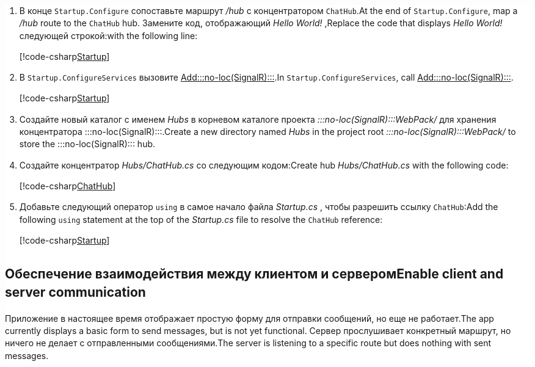 1. <span data-ttu-id="e2b30-199">В конце `Startup.Configure` сопоставьте маршрут */hub* с концентратором `ChatHub`.</span><span class="sxs-lookup"><span data-stu-id="e2b30-199">At the end of `Startup.Configure`, map a */hub* route to the `ChatHub` hub.</span></span> <span data-ttu-id="e2b30-200">Замените код, отображающий *Hello World!* ,</span><span class="sxs-lookup"><span data-stu-id="e2b30-200">Replace the code that displays *Hello World!*</span></span> <span data-ttu-id="e2b30-201">следующей строкой:</span><span class="sxs-lookup"><span data-stu-id="e2b30-201">with the following line:</span></span> 

   [!code-csharp[Startup](signalr-typescript-webpack/sample/3.x/Startup.cs?name=snippet_Use:::no-loc(SignalR):::&highlight=3)]

1. <span data-ttu-id="e2b30-202">В `Startup.ConfigureServices` вызовите [Add:::no-loc(SignalR):::](/dotnet/api/microsoft.extensions.dependencyinjection.signalrdependencyinjectionextensions.addsignalr#Microsoft_Extensions_DependencyInjection_:::no-loc(SignalR):::DependencyInjectionExtensions_Add:::no-loc(SignalR):::_Microsoft_Extensions_DependencyInjection_IServiceCollection_).</span><span class="sxs-lookup"><span data-stu-id="e2b30-202">In `Startup.ConfigureServices`, call [Add:::no-loc(SignalR):::](/dotnet/api/microsoft.extensions.dependencyinjection.signalrdependencyinjectionextensions.addsignalr#Microsoft_Extensions_DependencyInjection_:::no-loc(SignalR):::DependencyInjectionExtensions_Add:::no-loc(SignalR):::_Microsoft_Extensions_DependencyInjection_IServiceCollection_).</span></span>

   [!code-csharp[Startup](signalr-typescript-webpack/sample/3.x/Startup.cs?name=snippet_Add:::no-loc(SignalR):::)]

1. <span data-ttu-id="e2b30-203">Создайте новый каталог с именем *Hubs* в корневом каталоге проекта *:::no-loc(SignalR):::WebPack/* для хранения концентратора :::no-loc(SignalR):::.</span><span class="sxs-lookup"><span data-stu-id="e2b30-203">Create a new directory named *Hubs* in the project root *:::no-loc(SignalR):::WebPack/* to store the :::no-loc(SignalR)::: hub.</span></span>

1. <span data-ttu-id="e2b30-204">Создайте концентратор *Hubs/ChatHub.cs* со следующим кодом:</span><span class="sxs-lookup"><span data-stu-id="e2b30-204">Create hub *Hubs/ChatHub.cs* with the following code:</span></span>

    [!code-csharp[ChatHub](signalr-typescript-webpack/sample/3.x/snippets/ChatHub.cs?name=snippet_ChatHubStubClass)]

1. <span data-ttu-id="e2b30-205">Добавьте следующий оператор `using` в самое начало файла *Startup.cs* , чтобы разрешить ссылку `ChatHub`:</span><span class="sxs-lookup"><span data-stu-id="e2b30-205">Add the following `using` statement at the top of the *Startup.cs* file to resolve the `ChatHub` reference:</span></span>

    [!code-csharp[Startup](signalr-typescript-webpack/sample/3.x/Startup.cs?name=snippet_HubsNamespace)]

## <a name="enable-client-and-server-communication"></a><span data-ttu-id="e2b30-206">Обеспечение взаимодействия между клиентом и сервером</span><span class="sxs-lookup"><span data-stu-id="e2b30-206">Enable client and server communication</span></span>

<span data-ttu-id="e2b30-207">Приложение в настоящее время отображает простую форму для отправки сообщений, но еще не работает.</span><span class="sxs-lookup"><span data-stu-id="e2b30-207">The app currently displays a basic form to send messages, but is not yet functional.</span></span> <span data-ttu-id="e2b30-208">Сервер прослушивает конкретный маршрут, но ничего не делает с отправленными сообщениями.</span><span class="sxs-lookup"><span data-stu-id="e2b30-208">The server is listening to a specific route but does nothing with sent messages.</span></span>
